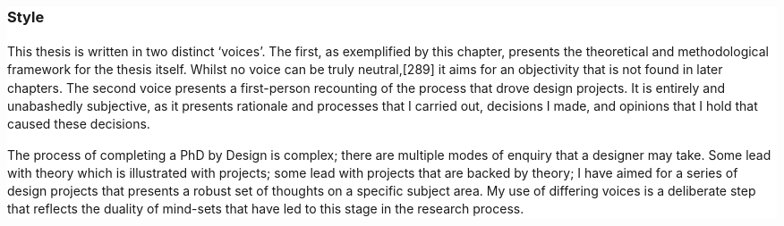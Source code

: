 ### <span id="style" class="anchor"><span id="_Toc480490391" class="anchor"></span></span>Style

This thesis is written in two distinct ‘voices’. The first, as exemplified by this chapter, presents the theoretical and methodological framework for the thesis itself. Whilst no voice can be truly neutral,[289] it aims for an objectivity that is not found in later chapters. The second voice presents a first-person recounting of the process that drove design projects. It is entirely and unabashedly subjective, as it presents rationale and processes that I carried out, decisions I made, and opinions that I hold that caused these decisions.

The process of completing a PhD by Design is complex; there are multiple modes of enquiry that a designer may take. Some lead with theory which is illustrated with projects; some lead with projects that are backed by theory; I have aimed for a series of design projects that presents a robust set of thoughts on a specific subject area. My use of differing voices is a deliberate step that reflects the duality of mind-sets that have led to this stage in the research process.

